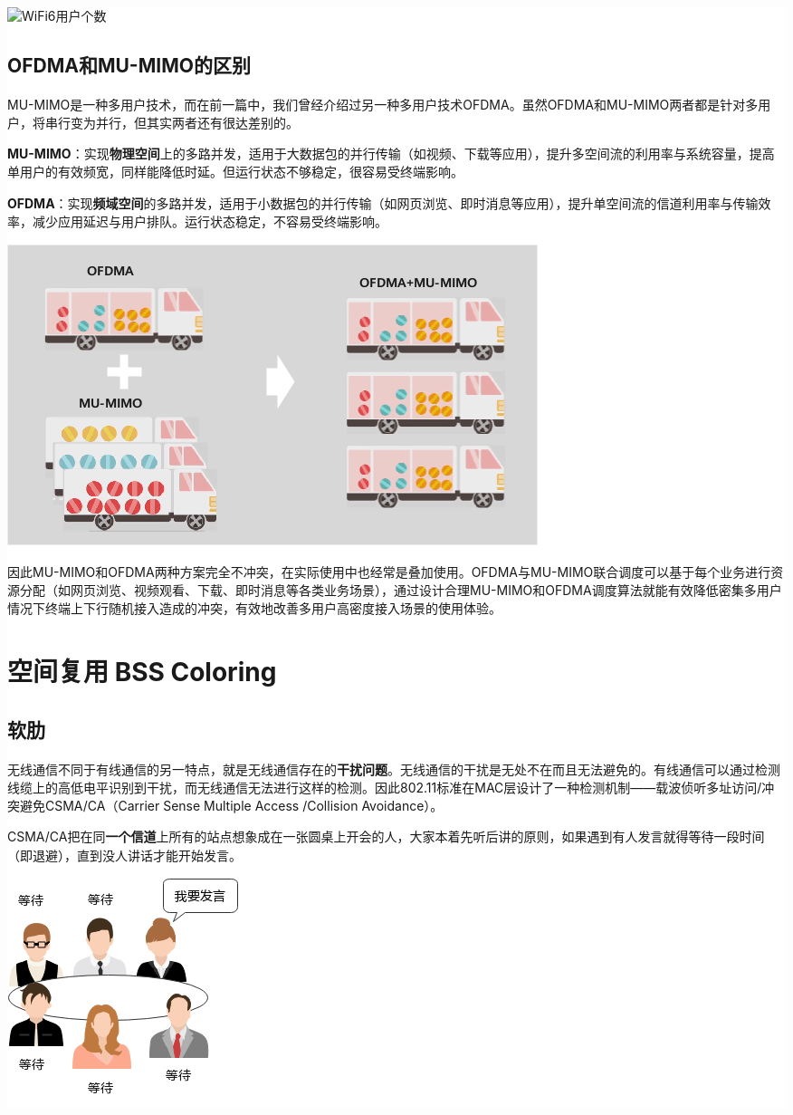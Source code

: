 ![WiFi6用户个数](https://forum.huawei.com/enterprise/zh/data/attachment/forum/202007/31/101834u6nqtqfabnthr0et.png)

## OFDMA和MU-MIMO的区别

MU-MIMO是一种多用户技术，而在前一篇中，我们曾经介绍过另一种多用户技术OFDMA。虽然OFDMA和MU-MIMO两者都是针对多用户，将串行变为并行，但其实两者还有很达差别的。

**MU-MIMO**：实现**物理空间**上的多路并发，适用于大数据包的并行传输（如视频、下载等应用），提升多空间流的利用率与系统容量，提高单用户的有效频宽，同样能降低时延。但运行状态不够稳定，很容易受终端影响。

**OFDMA**：实现**频域空间**的多路并发，适用于小数据包的并行传输（如网页浏览、即时消息等应用），提升单空间流的信道利用率与传输效率，减少应用延迟与用户排队。运行状态稳定，不容易受终端影响。

![OFDMA+MU-MIMO](WLAN从入门到精通-WiFi6/101834sp5byn46cz6ca1pn.png)

因此MU-MIMO和OFDMA两种方案完全不冲突，在实际使用中也经常是叠加使用。OFDMA与MU-MIMO联合调度可以基于每个业务进行资源分配（如网页浏览、视频观看、下载、即时消息等各类业务场景），通过设计合理MU-MIMO和OFDMA调度算法就能有效降低密集多用户情况下终端上下行随机接入造成的冲突，有效地改善多用户高密度接入场景的使用体验。

# 空间复用 BSS Coloring

## 软肋

无线通信不同于有线通信的另一特点，就是无线通信存在的**干扰问题**。无线通信的干扰是无处不在而且无法避免的。有线通信可以通过检测线缆上的高低电平识别到干扰，而无线通信无法进行这样的检测。因此802.11标准在MAC层设计了一种检测机制——载波侦听多址访问/冲突避免CSMA/CA（Carrier Sense Multiple Access /Collision Avoidance）。

CSMA/CA把在同**一个信道**上所有的站点想象成在一张圆桌上开会的人，大家本着先听后讲的原则，如果遇到有人发言就得等待一段时间（即退避），直到没人讲话才能开始发言。

![CSMA/CA模型](WLAN从入门到精通-WiFi6/144019z9eehaoye3lbjxex.png)
